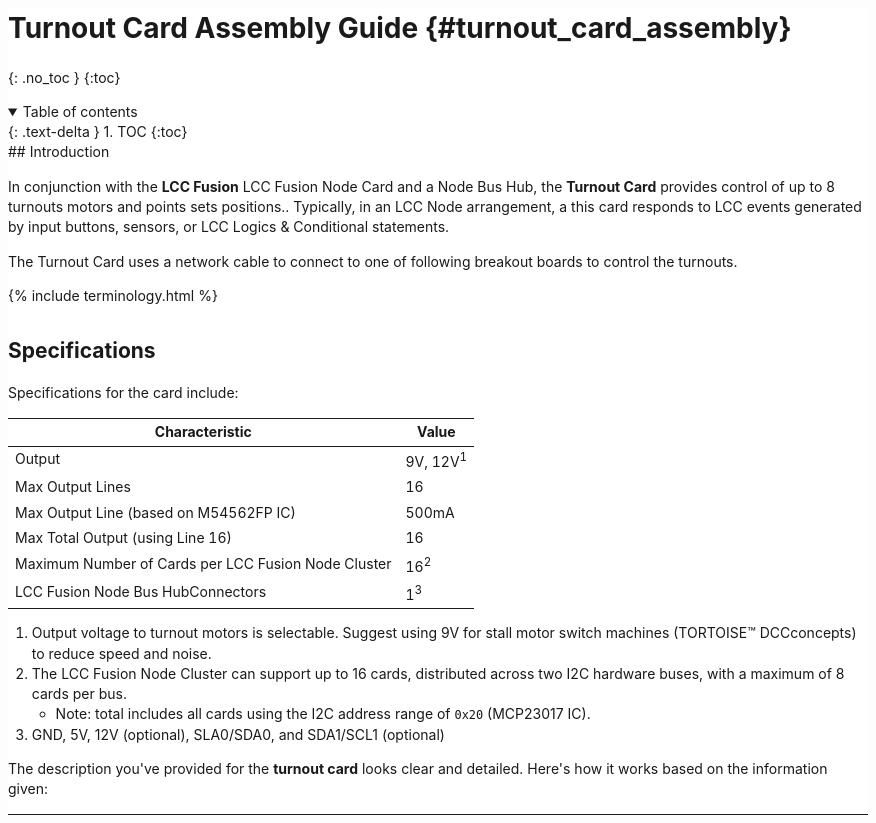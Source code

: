 # Turnout Card Assembly Guide {#turnout_card_assembly}
{: .no_toc }
{:toc}
<details open markdown="block">
  <summary>
    Table of contents
  </summary>
  {: .text-delta }
1. TOC
{:toc}
</details>
## Introduction

In conjunction with the **LCC Fusion** LCC Fusion Node Card and a Node Bus Hub, the **Turnout Card** provides control of up to 8 turnouts motors and points sets positions.. Typically, in an LCC Node arrangement, a this card responds to LCC events generated by input buttons, sensors, or LCC Logics & Conditional statements.

 The Turnout Card uses a network cable to connect to one of following breakout boards to control the turnouts.

{% include terminology.html %}

## Specifications

Specifications for the card include:

| Characteristic                                               | Value               |
| ------------------------------------------------------------ | ------------------- |
| Output                                                       | 9V, 12V<sup>1</sup> |
| Max Output Lines                                             | 16                  |
| Max Output Line (based on M54562FP IC)                       | 500mA               |
| Max Total Output (using Line 16)                             | 16                  |
| Maximum Number of Cards per LCC Fusion Node Cluster | 16<sup>2</sup>      |
| LCC Fusion Node Bus HubConnectors     | 1<sup>3</sup>       |

1. Output voltage to turnout motors is selectable.  Suggest using 9V for stall motor switch machines (TORTOISE™ DCCconcepts) to reduce speed and noise. 
2. The LCC Fusion Node Cluster can support up to 16 cards, distributed across two I2C hardware buses, with a maximum of 8 cards per bus.
   - Note: total includes all cards using the I2C address range of ````0x20```` (MCP23017 IC).
3. GND, 5V, 12V (optional), SLA0/SDA0, and SDA1/SCL1 (optional)

The description you've provided for the **turnout card** looks clear and detailed. Here's how it works based on the information given:

---
